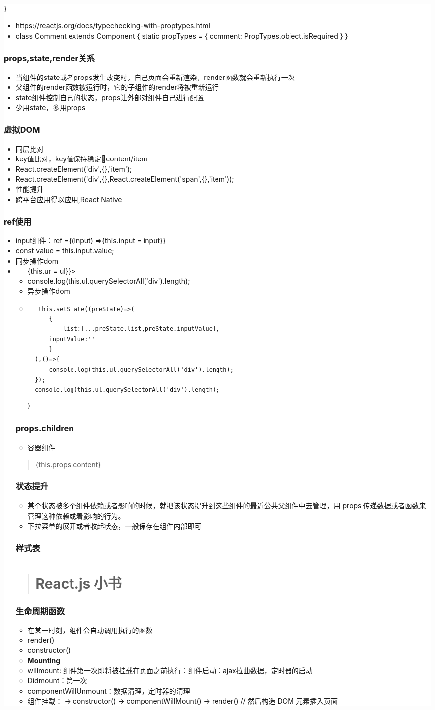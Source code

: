 }
+ https://reactjs.org/docs/typechecking-with-proptypes.html
+ class Comment extends Component {
  static propTypes = {
    comment: PropTypes.object.isRequired
  }
}
### props,state,render关系
+ 当组件的state或者props发生改变时，自己页面会重新渲染，render函数就会重新执行一次
+ 父组件的render函数被运行时，它的子组件的render将被重新运行
+ state组件控制自己的状态，props让外部对组件自己进行配置
+ 少用state，多用props
### 虚拟DOM
+ 同层比对
+ key值比对，key值保持稳定:key:content/item
+ React.createElement('div',{},'item');
+ React.createElement('div',{},React.createElement('span',{},'item'));
+   性能提升
+   跨平台应用得以应用,React Native
### ref使用
+ input组件：ref ={(input) =>{this.input = input}}
+ const value = this.input.value;
+ 同步操作dom
+    <ul ref = {(ul)=>{this.ur = ul}}> 
+ console.log(this.ul.querySelectorAll('div').length);
+ 异步操作dom
+        this.setState((preState)=>(
            {
                list:[...preState.list,preState.inputValue],
            inputValue:''
            }
        ),()=>{
            console.log(this.ul.querySelectorAll('div').length);  
        });
        console.log(this.ul.querySelectorAll('div').length);
  }

### props.children
+  容器组件
> <div className='card-content'>
>         {this.props.content}
>       </div>
### 状态提升
+ 某个状态被多个组件依赖或者影响的时候，就把该状态提升到这些组件的最近公共父组件中去管理，用 props 传递数据或者函数来管理这种依赖或着影响的行为。
+ 下拉菜单的展开或者收起状态，一般保存在组件内部即可
### 样式表
> <h1 style={{fontSize: '12px', color: this.state.color}}>React.js 小书</h1>
### 生命周期函数
+ 在某一时刻，组件会自动调用执行的函数
+ render()
+ constructor()
+ **Mounting** 
+ willmount: 组件第一次即将被挂载在页面之前执行：组件启动：ajax拉曲数据，定时器的启动
+ Didmount：第一次
+ componentWillUnmount：数据清理，定时器的清理
+ 组件挂载： -> constructor()
-> componentWillMount()
-> render()
// 然后构造 DOM 元素插入页面